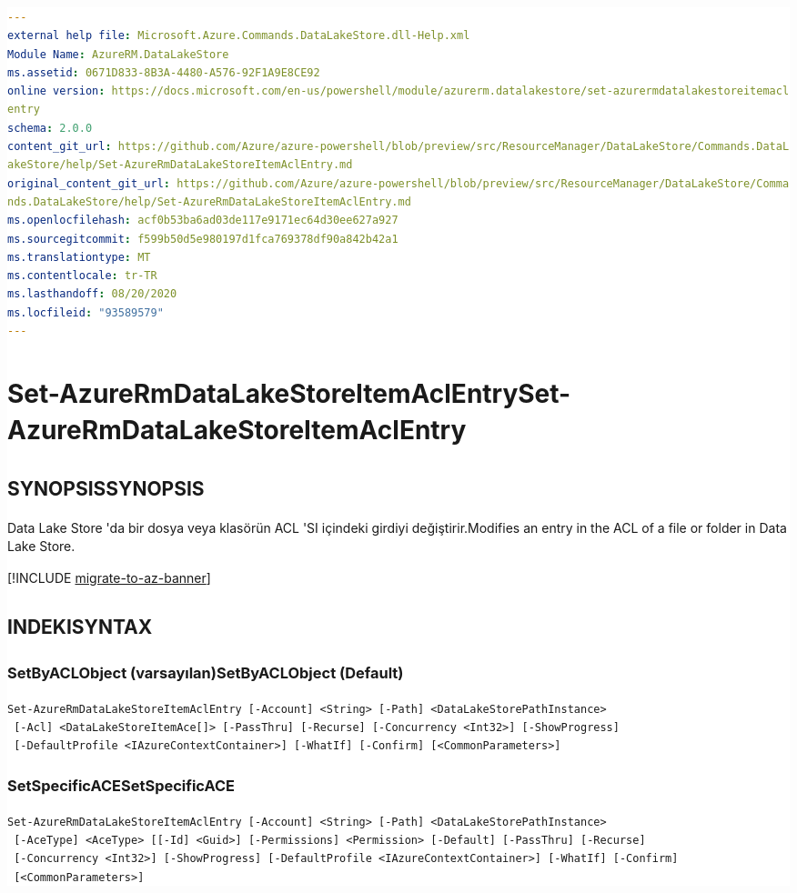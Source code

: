 ```yaml
---
external help file: Microsoft.Azure.Commands.DataLakeStore.dll-Help.xml
Module Name: AzureRM.DataLakeStore
ms.assetid: 0671D833-8B3A-4480-A576-92F1A9E8CE92
online version: https://docs.microsoft.com/en-us/powershell/module/azurerm.datalakestore/set-azurermdatalakestoreitemaclentry
schema: 2.0.0
content_git_url: https://github.com/Azure/azure-powershell/blob/preview/src/ResourceManager/DataLakeStore/Commands.DataLakeStore/help/Set-AzureRmDataLakeStoreItemAclEntry.md
original_content_git_url: https://github.com/Azure/azure-powershell/blob/preview/src/ResourceManager/DataLakeStore/Commands.DataLakeStore/help/Set-AzureRmDataLakeStoreItemAclEntry.md
ms.openlocfilehash: acf0b53ba6ad03de117e9171ec64d30ee627a927
ms.sourcegitcommit: f599b50d5e980197d1fca769378df90a842b42a1
ms.translationtype: MT
ms.contentlocale: tr-TR
ms.lasthandoff: 08/20/2020
ms.locfileid: "93589579"
---
```

# <span data-ttu-id="e9c10-101">Set-AzureRmDataLakeStoreItemAclEntry</span><span class="sxs-lookup"><span data-stu-id="e9c10-101">Set-AzureRmDataLakeStoreItemAclEntry</span></span>

## <span data-ttu-id="e9c10-102">SYNOPSIS</span><span class="sxs-lookup"><span data-stu-id="e9c10-102">SYNOPSIS</span></span>
<span data-ttu-id="e9c10-103">Data Lake Store 'da bir dosya veya klasörün ACL 'SI içindeki girdiyi değiştirir.</span><span class="sxs-lookup"><span data-stu-id="e9c10-103">Modifies an entry in the ACL of a file or folder in Data Lake Store.</span></span>

[!INCLUDE [migrate-to-az-banner](../../includes/migrate-to-az-banner.md)]

## <span data-ttu-id="e9c10-104">INDEKI</span><span class="sxs-lookup"><span data-stu-id="e9c10-104">SYNTAX</span></span>

### <span data-ttu-id="e9c10-105">SetByACLObject (varsayılan)</span><span class="sxs-lookup"><span data-stu-id="e9c10-105">SetByACLObject (Default)</span></span>
```
Set-AzureRmDataLakeStoreItemAclEntry [-Account] <String> [-Path] <DataLakeStorePathInstance>
 [-Acl] <DataLakeStoreItemAce[]> [-PassThru] [-Recurse] [-Concurrency <Int32>] [-ShowProgress]
 [-DefaultProfile <IAzureContextContainer>] [-WhatIf] [-Confirm] [<CommonParameters>]
```

### <span data-ttu-id="e9c10-106">SetSpecificACE</span><span class="sxs-lookup"><span data-stu-id="e9c10-106">SetSpecificACE</span></span>
```
Set-AzureRmDataLakeStoreItemAclEntry [-Account] <String> [-Path] <DataLakeStorePathInstance>
 [-AceType] <AceType> [[-Id] <Guid>] [-Permissions] <Permission> [-Default] [-PassThru] [-Recurse]
 [-Concurrency <Int32>] [-ShowProgress] [-DefaultProfile <IAzureContextContainer>] [-WhatIf] [-Confirm]
 [<CommonParameters>]
```
